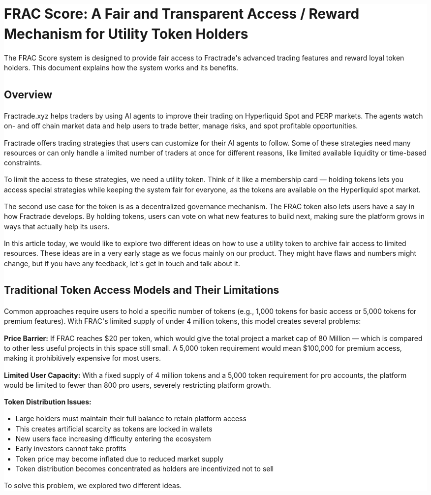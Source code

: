 # FRAC Score: A Fair and Transparent Access / Reward Mechanism for Utility Token Holders

The FRAC Score system is designed to provide fair access to Fractrade's advanced trading features and reward loyal token holders. This document explains how the system works and its benefits.

## Overview

Fractrade.xyz helps traders by using AI agents to improve their trading on Hyperliquid Spot and PERP markets. The agents watch on- and off chain market data and help users to trade better, manage risks, and spot profitable opportunities.

Fractrade offers trading strategies that users can customize for their AI agents to follow. Some of these strategies need many resources or can only handle a limited number of traders at once for different reasons, like limited available liquidity or time-based constraints.

To limit the access to these strategies, we need a utility token. Think of it like a membership card — holding tokens lets you access special strategies while keeping the system fair for everyone, as the tokens are available on the Hyperliquid spot market.

The second use case for the token is as a decentralized governance mechanism. The FRAC token also lets users have a say in how Fractrade develops. By holding tokens, users can vote on what new features to build next, making sure the platform grows in ways that actually help its users.

In this article today, we would like to explore two different ideas on how to use a utility token to archive fair access to limited resources. These ideas are in a very early stage as we focus mainly on our product. They might have flaws and numbers might change, but if you have any feedback, let's get in touch and talk about it.

## Traditional Token Access Models and Their Limitations

Common approaches require users to hold a specific number of tokens (e.g., 1,000 tokens for basic access or 5,000 tokens for premium features). With FRAC's limited supply of under 4 million tokens, this model creates several problems:

**Price Barrier:**
If FRAC reaches $20 per token, which would give the total project a market cap of 80 Million — which is compared to other less useful projects in this space still small. A 5,000 token requirement would mean $100,000 for premium access, making it prohibitively expensive for most users.

**Limited User Capacity:**
With a fixed supply of 4 million tokens and a 5,000 token requirement for pro accounts, the platform would be limited to fewer than 800 pro users, severely restricting platform growth.

**Token Distribution Issues:**
- Large holders must maintain their full balance to retain platform access
- This creates artificial scarcity as tokens are locked in wallets
- New users face increasing difficulty entering the ecosystem
- Early investors cannot take profits
- Token price may become inflated due to reduced market supply
- Token distribution becomes concentrated as holders are incentivized not to sell

To solve this problem, we explored two different ideas.
